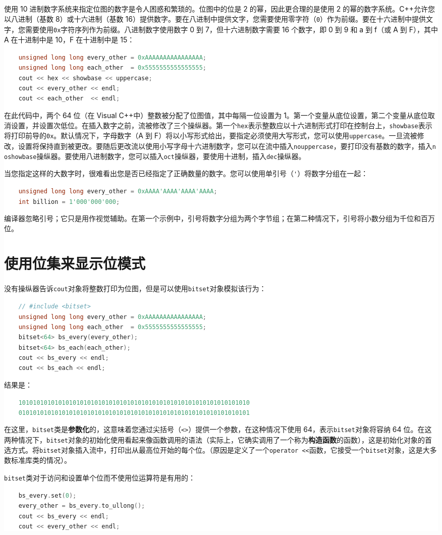 使用 10 进制数字系统来指定位图的数字是令人困惑和繁琐的。位图中的位是 2 的幂，因此更合理的是使用 2 的幂的数字系统。C++允许您以八进制（基数 8）或十六进制（基数 16）提供数字。要在八进制中提供文字，您需要使用零字符（`0`）作为前缀。要在十六进制中提供文字，您需要使用`0x`字符序列作为前缀。八进制数字使用数字 0 到 7，但十六进制数字需要 16 个数字，即 0 到 9 和 a 到 f（或 A 到 F），其中 A 在十进制中是 10，F 在十进制中是 15：

```cpp
    unsigned long long every_other = 0xAAAAAAAAAAAAAAAA; 
    unsigned long long each_other  = 0x5555555555555555; 
    cout << hex << showbase << uppercase; 
    cout << every_other << endl; 
    cout << each_other  << endl;
```

在此代码中，两个 64 位（在 Visual C++中）整数被分配了位图值，其中每隔一位设置为 1。第一个变量从底位设置，第二个变量从底位取消设置，并设置次低位。在插入数字之前，流被修改了三个操纵器。第一个`hex`表示整数应以十六进制形式打印在控制台上，`showbase`表示将打印前导的`0x`。默认情况下，字母数字（A 到 F）将以小写形式给出，要指定必须使用大写形式，您可以使用`uppercase`。一旦流被修改，设置将保持直到被更改。要随后更改流以使用小写字母十六进制数字，您可以在流中插入`nouppercase`，要打印没有基数的数字，插入`noshowbase`操纵器。要使用八进制数字，您可以插入`oct`操纵器，要使用十进制，插入`dec`操纵器。

当您指定这样的大数字时，很难看出您是否已经指定了正确数量的数字。您可以使用单引号（`'`）将数字分组在一起：

```cpp
    unsigned long long every_other = 0xAAAA'AAAA'AAAA'AAAA; 
    int billion = 1'000'000'000;
```

编译器忽略引号；它只是用作视觉辅助。在第一个示例中，引号将数字分组为两个字节组；在第二种情况下，引号将小数分组为千位和百万位。

# 使用位集来显示位模式

没有操纵器告诉`cout`对象将整数打印为位图，但是可以使用`bitset`对象模拟该行为：

```cpp
    // #include <bitset> 
    unsigned long long every_other = 0xAAAAAAAAAAAAAAAA; 
    unsigned long long each_other  = 0x5555555555555555; 
    bitset<64> bs_every(every_other); 
    bitset<64> bs_each(each_other); 
    cout << bs_every << endl; 
    cout << bs_each << endl;
```

结果是：

```cpp
    1010101010101010101010101010101010101010101010101010101010101010    
    0101010101010101010101010101010101010101010101010101010101010101
```

在这里，`bitset`类是**参数化**的，这意味着您通过尖括号（`<>`）提供一个参数，在这种情况下使用 64，表示`bitset`对象将容纳 64 位。在这两种情况下，`bitset`对象的初始化使用看起来像函数调用的语法（实际上，它确实调用了一个称为**构造函数**的函数），这是初始化对象的首选方式。将`bitset`对象插入流中，打印出从最高位开始的每个位。（原因是定义了一个`operator <<`函数，它接受一个`bitset`对象，这是大多数标准库类的情况）。

`bitset`类对于访问和设置单个位而不使用位运算符是有用的：

```cpp
    bs_every.set(0); 
    every_other = bs_every.to_ullong(); 
    cout << bs_every << endl; 
    cout << every_other << endl;
```
